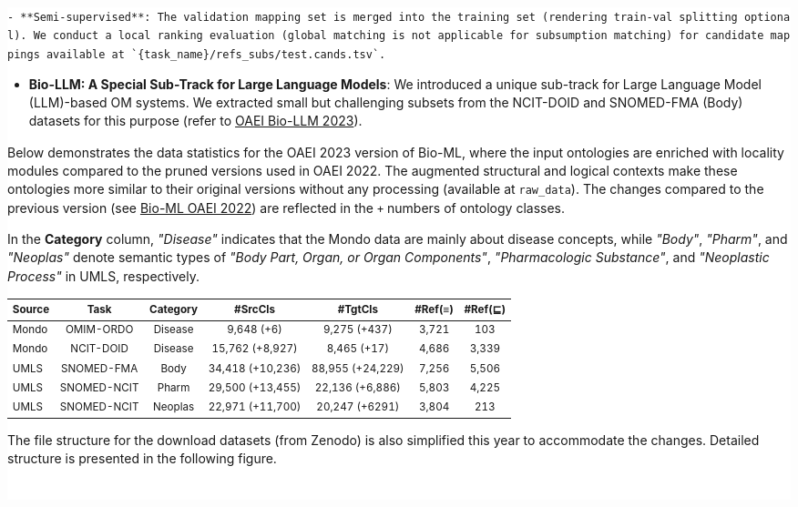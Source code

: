     - **Semi-supervised**: The validation mapping set is merged into the training set (rendering train-val splitting optional). We conduct a local ranking evaluation (global matching is not applicable for subsumption matching) for candidate mappings available at `{task_name}/refs_subs/test.cands.tsv`. 

- **Bio-LLM: A Special Sub-Track for Large Language Models**: We introduced a unique sub-track for Large Language Model (LLM)-based OM systems. We extracted small but challenging subsets from the NCIT-DOID and SNOMED-FMA (Body) datasets for this purpose (refer to [OAEI Bio-LLM 2023](#oaei-bio-llm-2023)).

Below demonstrates the data statistics for the OAEI 2023 version of Bio-ML, where the input ontologies are enriched with locality modules compared to the pruned versions used in OAEI 2022. The augmented structural and logical contexts make these ontologies more similar to their original versions without any processing (available at `raw_data`). The changes compared to the previous version (see [Bio-ML OAEI 2022](#bio-ml-oaei-2022)) are reflected in the `+` numbers of ontology classes. 

In the **Category** column, *"Disease"* indicates that the Mondo data are mainly about disease concepts, while *"Body"*, *"Pharm"*, and *"Neoplas"* denote semantic types of *"Body Part, Organ, or Organ Components"*, *"Pharmacologic Substance"*, and *"Neoplastic Process"* in UMLS, respectively. 

<center>
<small>

| Source | Task        | Category | #SrcCls         | #TgtCls         |#Ref($\equiv$)  |#Ref($\sqsubseteq$) |
|--------|:-----------:|:--------:|:----------------:|:---------------:|:-------------:|:------------:|
| Mondo  | OMIM-ORDO   | Disease  | 9,648 (+6)      | 9,275 (+437)    | 3,721          | 103          |
| Mondo  | NCIT-DOID   | Disease  | 15,762 (+8,927) | 8,465 (+17)     | 4,686          | 3,339        | 
| UMLS   | SNOMED-FMA  | Body     | 34,418 (+10,236)| 88,955 (+24,229)| 7,256          | 5,506        |
| UMLS   | SNOMED-NCIT | Pharm    | 29,500 (+13,455)| 22,136 (+6,886) | 5,803          | 4,225        |
| UMLS   | SNOMED-NCIT | Neoplas  | 22,971 (+11,700)| 20,247 (+6291)  | 3,804          | 213          |

</small>
</center>

The file structure for the download datasets (from Zenodo) is also simplified this year to accommodate the changes. Detailed structure is presented in the following figure.

<br/>
<p align="center">